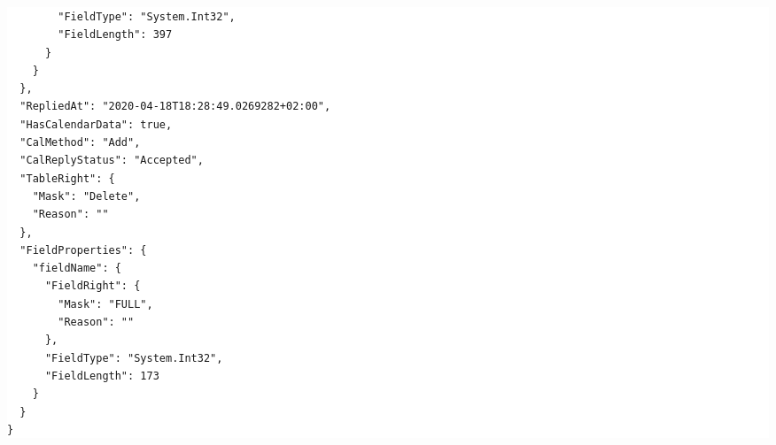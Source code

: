 ```http_
        "FieldType": "System.Int32",
        "FieldLength": 397
      }
    }
  },
  "RepliedAt": "2020-04-18T18:28:49.0269282+02:00",
  "HasCalendarData": true,
  "CalMethod": "Add",
  "CalReplyStatus": "Accepted",
  "TableRight": {
    "Mask": "Delete",
    "Reason": ""
  },
  "FieldProperties": {
    "fieldName": {
      "FieldRight": {
        "Mask": "FULL",
        "Reason": ""
      },
      "FieldType": "System.Int32",
      "FieldLength": 173
    }
  }
}
```